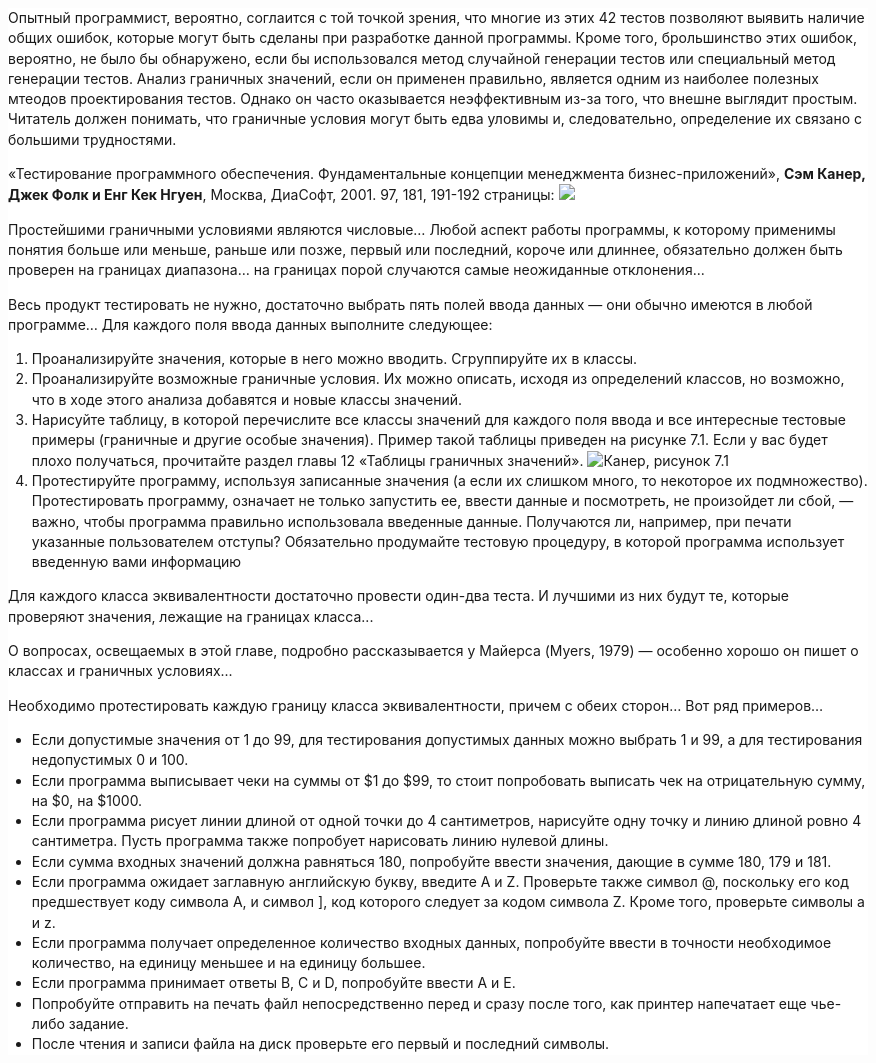 Опытный программист, вероятно, соглаится с той точкой зрения, что многие из этих 42 тестов позволяют выявить наличие общих ошибок, которые могут быть сделаны при разработке данной программы. Кроме того, брольшинство этих ошибок, вероятно, не было бы обнаружено, если бы использовался метод случайной генерации тестов или специальный метод генерации тестов. Анализ граничных значений, если он применен правильно, является одним из наиболее полезных мтеодов проектирования тестов. Однако он часто оказывается неэффективным из-за того, что внешне выглядит простым. Читатель должен понимать, что граничные условия могут быть едва уловимы и, следовательно, определение их связано с большими трудностями.

«Тестирование программного обеспечения. Фундаментальные концепции менеджмента бизнес-приложений», **Сэм Канер, Джек Фолк и Енг Кек Нгуен**, Москва, ДиаСофт, 2001. 97, 181, 191-192 страницы:
![](https://lh3.googleusercontent.com/dpeO6RBu2RD1ESmNDXwJkn2uNbXdsERTX4JSxXdZi6CmOjSC7r01qkH5LO0Q2Xv4-nXbr9ufKeBx5LNxdNmRYqEjgbEho3OdWyT3O0eAgT91h7tkX9wTeAaMpNRy8anRcrCPjhj7jsVTRClgg_PAL45f_7ftp_q7aCgAk-l0ZDDv2ztyloIs0WXZffAYa0BkvyZxae0QlbZYdmbdNTxkQGfdLFk-KayofnGglbmslW4ADZjEDWxxjMclA834-hhj1D8AF-3zQNt3wlUl00IqTvuo-QJI7jtYtdhnSDtAP1dkPyl_1xqYkBm8XJmdaJVmcpJJ5ebPcuI35Y58_pxfmcBqNRcraupPG5Diqk86JTtFGdMB2Ngw3ODS8L_X9od1oVpsEq0zDypdu7q3IJuNd-PPLp3RPBpE9twgj_XOB1MG0o1xoz9_u3go2qGDzgkAj3KBcmXqnsWr3Tfr4Jug2CQ0V-C3H-H2NzwtXsOIbUppXmg9p3-iPc5UfKMsUluFI0qv2_09bluRGQcUrUWpFQbab8rxn_1gEFopvGTNFApQuzXuKT8KD726-GvldpuZ8mjCn00rlYI6JliTTJd-2CXQcnTmjBO0c0NSeM2jr_bKsMBtvCevbLepJvm0zXLIHCZU9qwTKCqAswaXt7ox7yApJTWXBPjF=w700-h394-no)

Простейшими граничными условиями являются числовые… Любой аспект работы программы, к которому применимы понятия больше или меньше, раньше или позже, первый или последний, короче или длиннее, обязательно должен быть проверен на границах диапазона… на границах порой случаются самые неожиданные отклонения...

Весь продукт тестировать не нужно, достаточно выбрать пять полей ввода данных — они обычно имеются в любой программе… Для каждого поля ввода данных выполните следующее:

1. Проанализируйте значения, которые в него можно вводить. Сгруппируйте их в классы.
2. Проанализируйте возможные граничные условия. Их можно описать, исходя из определений классов, но возможно, что в ходе этого анализа добавятся и новые классы значений.
3. Нарисуйте таблицу, в которой перечислите все классы значений для каждого поля ввода и все интересные тестовые примеры (граничные и другие особые значения). Пример такой таблицы приведен на рисунке 7.1. Если у вас будет плохо получаться, прочитайте раздел главы 12 «Таблицы граничных значений».
![Канер, рисунок 7.1](https://lh3.googleusercontent.com/dqdAhl2Nsc4YLTE62aLQvvcNU_P-3vl0Kci6WpCh_BKJ3aSVvP4VsjJiDRPxisJCNNy-rOXLREquZdNbugy-tSMONQB4YVZAeCH8BpkKgDVhLnq_ycv_LuagwK5typvH6n2daHaEtUSI02uYNpq6rO5E9t4QhLcQT70AtyW2AN0Iob_00XnXuORBkIeCvSXcf8pKVxF-7A0BDAqSycR2GC-TCcv-bXpa1MnLW2VK1xu2E4mM1EJ1gXrymHKQ70C6_oO0DgcHBUO7xEB7RJWusveF7eTE-iNvjq5I6x-8IYAK9P5fwrRGXasf-SLaGNvtO-e8bW8cMEItnjLafGxq_faMudWtJdz6GY7z7KqnUiIQohd29Y-efr6A6_EYaVzCneddMLkfuPy7MI4dMkSUNF8S8iFgcbes3_hs6nYyqhWr7JvponyngyHX78j9-yvdMY9jbA98kAMyyrrV3NSqPBFpnjT4XaUCgl6PpJeg01N-Ju7FEM9nEfzgaS2u8bVFZC5xFqQ_HVtVs2mgpQU-dCKYVKArG1bkc3uMGV-RxJKL7tR_epAnG6roaEfZqeoATvi5vbmd2V86GahZv3z1Y2ciKHoFtgJMBFRb3aaGe-x6rVpCKKwui2IAsVYclm_qlVC4gjC9WPOzNmZSRZ1vDN4OKudbUHsK=w594-h544-no)
4. Протестируйте программу, используя записанные значения (а если их слишком много, то некоторое их подмножество). Протестировать программу, означает не только запустить ее, ввести данные и посмотреть, не произойдет ли сбой, — важно, чтобы программа правильно использовала введенные данные. Получаются ли, например, при печати указанные пользователем отступы? Обязательно продумайте тестовую процедуру, в которой программа использует введенную вами информацию

Для каждого класса эквивалентности достаточно провести один-два теста. И лучшими из них будут те, которые проверяют значения, лежащие на границах класса...

О вопросах, освещаемых в этой главе, подробно рассказывается у Майерса (Myers, 1979) — особенно хорошо он пишет о классах и граничных условиях...

Необходимо протестировать каждую границу класса эквивалентности, причем с обеих сторон… Вот ряд примеров…

- Если допустимые значения от 1 до 99, для тестирования допустимых данных можно выбрать 1 и 99, а для тестирования недопустимых 0 и 100.
- Если программа выписывает чеки на суммы от $1 до $99, то стоит попробовать выписать чек на отрицательную сумму, на $0, на $1000.
- Если программа рисует линии длиной от одной точки до 4 сантиметров, нарисуйте одну точку и линию длиной ровно 4 сантиметра. Пусть программа также попробует нарисовать линию нулевой длины.
- Если сумма входных значений должна равняться 180, попробуйте ввести значения, дающие в сумме 180, 179 и 181.
- Если программа ожидает заглавную английскую букву, введите A и Z. Проверьте также символ @, поскольку его код предшествует коду символа A, и символ ], код которого следует за кодом символа Z. Кроме того, проверьте символы a и z.
- Если программа получает определенное количество входных данных, попробуйте ввести в точности необходимое количество, на единицу меньшее и на единицу большее.
- Если программа принимает ответы B, C и D, попробуйте ввести A и E.
- Попробуйте отправить на печать файл непосредственно перед и сразу после того, как принтер напечатает еще чье-либо задание.
- После чтения и записи файла на диск проверьте его первый и последний символы.
